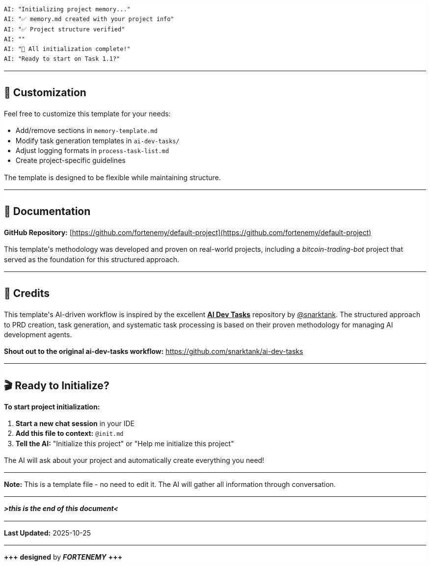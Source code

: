 ```text
AI: "Initializing project memory..."
AI: "✅ memory.md created with your project info"
AI: "✅ Project structure verified"
AI: ""
AI: "🎉 All initialization complete!"
AI: "Ready to start on Task 1.1?"
```

---

## 🔧 Customization

Feel free to customize this template for your needs:

- Add/remove sections in `memory-template.md`
- Modify task generation templates in `ai-dev-tasks/`
- Adjust logging formats in `process-task-list.md`
- Create project-specific guidelines

The template is designed to be flexible while maintaining structure.

---

## 📖 Documentation

**GitHub Repository:** [https://github.com/fortenemy/default-project](https://github.com/fortenemy/default-project)

This template's methodology was developed and proven on real-world projects, including a *bitcoin-trading-bot* project that served as the foundation for this structured approach.

---

## 🙏 Credits

This template's AI-driven workflow is inspired by the excellent [**AI Dev Tasks**](https://github.com/snarktank/ai-dev-tasks) repository by [@snarktank](https://github.com/snarktank). The structured approach to PRD creation, task generation, and systematic task processing is based on their proven methodology for managing AI development agents.

**Shout out to the original ai-dev-tasks workflow:** <https://github.com/snarktank/ai-dev-tasks>

---

## 🎬 Ready to Initialize?

**To start project initialization:**

1. **Start a new chat session** in your IDE
2. **Add this file to context:** `@init.md`
3. **Tell the AI:** "Initialize this project" or "Help me initialize this project"

The AI will ask about your project and automatically create everything you need!

---

**Note:** This is a template file - no need to edit it. The AI will gather all information through conversation.

---
***>this is the end of this document<***

---
**Last Updated:**  2025-10-25

---
**+++** **designed** by ***FORTENEMY*** **+++**
